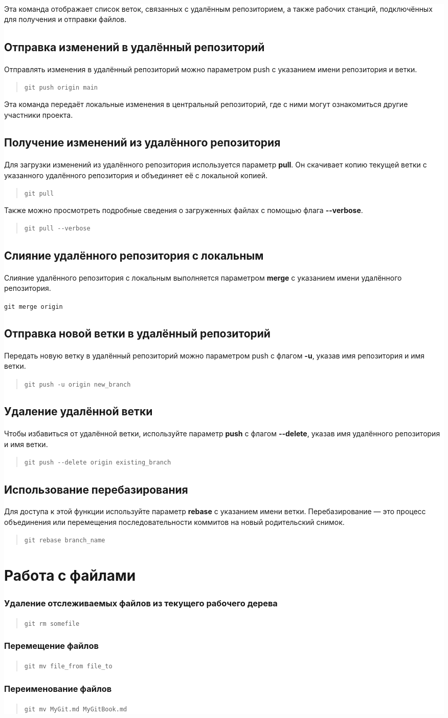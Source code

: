 Эта команда отображает список веток, связанных с удалённым репозиторием, а также рабочих станций, подключённых для получения и отправки файлов.

## Отправка изменений в удалённый репозиторий

Отправлять изменения в удалённый репозиторий можно параметром push с указанием имени репозитория и ветки.

>```git push origin main```

Эта команда передаёт локальные изменения в центральный репозиторий, где с ними могут ознакомиться другие участники проекта.

## Получение изменений из удалённого репозитория

Для загрузки изменений из удалённого репозитория используется параметр __pull__. Он скачивает копию текущей ветки с указанного удалённого репозитория и объединяет её с локальной копией.

>```git pull```

Также можно просмотреть подробные сведения о загруженных файлах с помощью флага __--verbose__.

>```git pull --verbose```

## Слияние удалённого репозитория с локальным

Слияние удалённого репозитория с локальным выполняется параметром __merge__ с указанием имени удалённого репозитория.

```git merge origin```

## Отправка новой ветки в удалённый репозиторий

Передать новую ветку в удалённый репозиторий можно параметром push с флагом __-u__, указав имя репозитория и имя ветки.

>```git push -u origin new_branch```

## Удаление удалённой ветки

Чтобы избавиться от удалённой ветки, используйте параметр __push__ с флагом __--delete__, указав имя удалённого репозитория и имя ветки.

>```git push --delete origin existing_branch```

## Использование перебазирования

Для доступа к этой функции используйте параметр __rebase__ с указанием имени ветки. Перебазирование — это процесс объединения или перемещения последовательности коммитов на новый родительский снимок.

>```git rebase branch_name```

# Работа с файлами

### Удаление отслеживаемых файлов из текущего рабочего дерева

>```git rm somefile```

### Перемещение файлов

>```git mv file_from file_to```

### Переименование файлов

>```git mv MyGit.md MyGitBook.md```

```